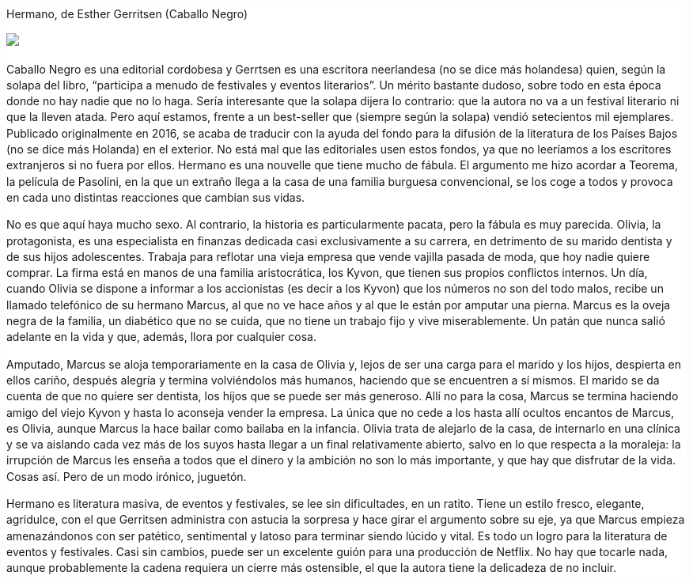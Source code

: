 


Hermano, de Esther Gerritsen (Caballo Negro)




![](https://cdn.flowlikemusic.com/files/images/51636/42c32a86-1f36-499e-853d-755eb889a826.jpg)




Caballo Negro es una editorial cordobesa y Gerrtsen es una escritora neerlandesa (no se dice más holandesa) quien, según la solapa del libro, “participa a menudo de festivales y eventos literarios”. Un mérito bastante dudoso, sobre todo en esta época donde no hay nadie que no lo haga. Sería interesante que la solapa dijera lo contrario: que la autora no va a un festival literario ni que la lleven atada. Pero aquí estamos, frente a un best-seller que (siempre según la solapa) vendió setecientos mil ejemplares. Publicado originalmente en 2016, se acaba de traducir con la ayuda del fondo para la difusión de la literatura de los Países Bajos (no se dice más Holanda) en el exterior. No está mal que las editoriales usen estos fondos, ya que no leeríamos a los escritores extranjeros si no fuera por ellos. Hermano es una nouvelle que tiene mucho de fábula. El argumento me hizo acordar a Teorema, la película de Pasolini, en la que un extraño llega a la casa de una familia burguesa convencional, se los coge a todos y provoca en cada uno distintas reacciones que cambian sus vidas.




No es que aquí haya mucho sexo. Al contrario, la historia es particularmente pacata, pero la fábula es muy parecida. Olivia, la protagonista, es una especialista en finanzas dedicada casi exclusivamente a su carrera, en detrimento de su marido dentista y de sus hijos adolescentes. Trabaja para reflotar una vieja empresa que vende vajilla pasada de moda, que hoy nadie quiere comprar. La firma está en manos de una familia aristocrática, los Kyvon, que tienen sus propios conflictos internos. Un día, cuando Olivia se dispone a informar a los accionistas (es decir a los Kyvon) que los números no son del todo malos, recibe un llamado telefónico de su hermano Marcus, al que no ve hace años y al que le están por amputar una pierna. Marcus es la oveja negra de la familia, un diabético que no se cuida, que no tiene un trabajo fijo y vive miserablemente. Un patán que nunca salió adelante en la vida y que, además, llora por cualquier cosa.




Amputado, Marcus se aloja temporariamente en la casa de Olivia y, lejos de ser una carga para el marido y los hijos, despierta en ellos cariño, después alegría y termina volviéndolos más humanos, haciendo que se encuentren a sí mismos. El marido se da cuenta de que no quiere ser dentista, los hijos que se puede ser más generoso. Allí no para la cosa, Marcus se termina haciendo amigo del viejo Kyvon y hasta lo aconseja vender la empresa. La única que no cede a los hasta allí ocultos encantos de Marcus, es Olivia, aunque Marcus la hace bailar como bailaba en la infancia. Olivia trata de alejarlo de la casa, de internarlo en una clínica y se va aislando cada vez más de los suyos hasta llegar a un final relativamente abierto, salvo en lo que respecta a la moraleja: la irrupción de Marcus les enseña a todos que el dinero y la ambición no son lo más importante, y que hay que disfrutar de la vida. Cosas así. Pero de un modo irónico, juguetón.




Hermano es literatura masiva, de eventos y festivales, se lee sin dificultades, en un ratito. Tiene un estilo fresco, elegante, agridulce, con el que Gerritsen administra con astucia la sorpresa y hace girar el argumento sobre su eje, ya que Marcus empieza amenazándonos con ser patético, sentimental y latoso para terminar siendo lúcido y vital. Es todo un logro para la literatura de eventos y festivales. Casi sin cambios, puede ser un excelente guión para una producción de Netflix. No hay que tocarle nada, aunque probablemente la cadena requiera un cierre más ostensible, el que la autora tiene la delicadeza de no incluir.
